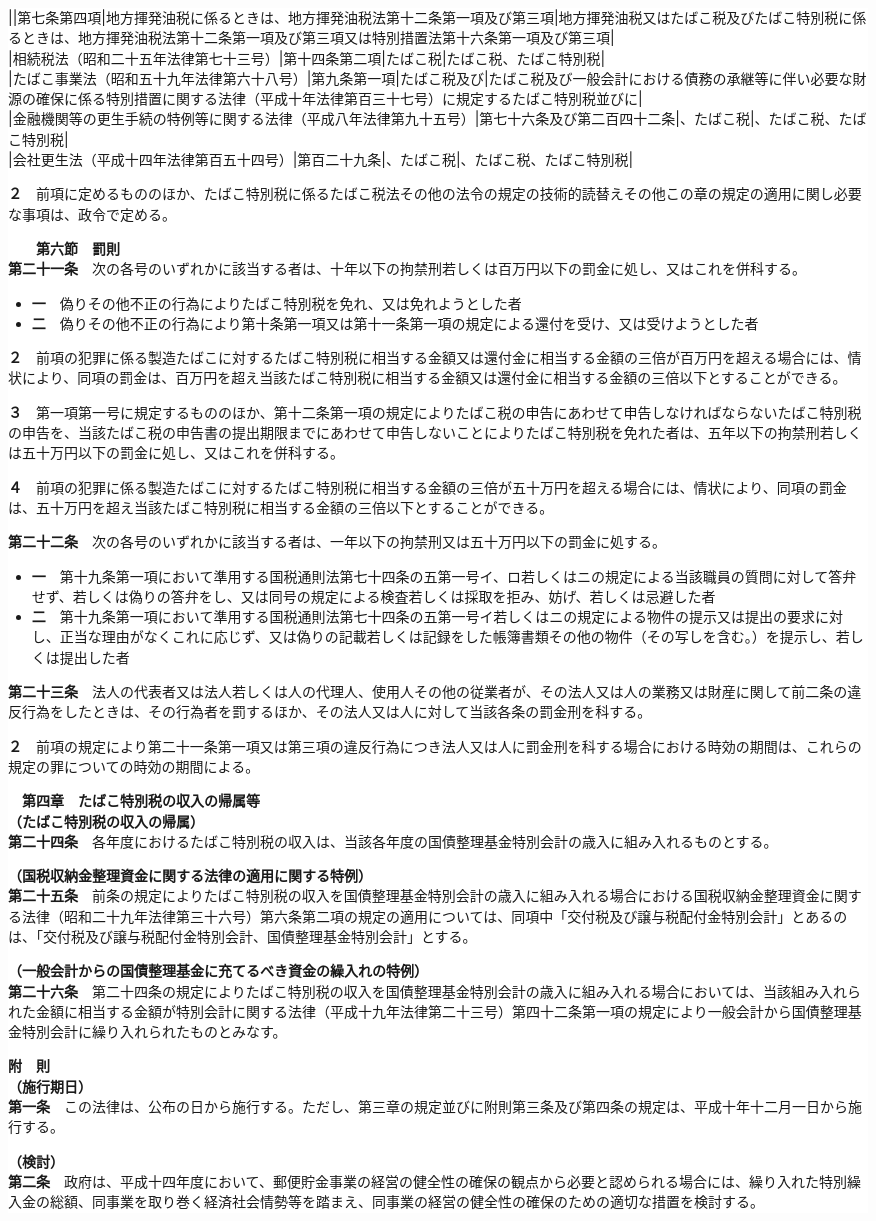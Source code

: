 ||第七条第四項|地方揮発油税に係るときは、地方揮発油税法第十二条第一項及び第三項|地方揮発油税又はたばこ税及びたばこ特別税に係るときは、地方揮発油税法第十二条第一項及び第三項又は特別措置法第十六条第一項及び第三項|  
|相続税法（昭和二十五年法律第七十三号）|第十四条第二項|たばこ税|たばこ税、たばこ特別税|  
|たばこ事業法（昭和五十九年法律第六十八号）|第九条第一項|たばこ税及び|たばこ税及び一般会計における債務の承継等に伴い必要な財源の確保に係る特別措置に関する法律（平成十年法律第百三十七号）に規定するたばこ特別税並びに|  
|金融機関等の更生手続の特例等に関する法律（平成八年法律第九十五号）|第七十六条及び第二百四十二条|、たばこ税|、たばこ税、たばこ特別税|  
|会社更生法（平成十四年法律第百五十四号）|第百二十九条|、たばこ税|、たばこ税、たばこ特別税|  
  
  
**２**　前項に定めるもののほか、たばこ特別税に係るたばこ税法その他の法令の規定の技術的読替えその他この章の規定の適用に関し必要な事項は、政令で定める。  
  
&emsp;&emsp;**第六節　罰則**  
**第二十一条**　次の各号のいずれかに該当する者は、十年以下の拘禁刑若しくは百万円以下の罰金に処し、又はこれを併科する。  
* **一**　偽りその他不正の行為によりたばこ特別税を免れ、又は免れようとした者  
* **二**　偽りその他不正の行為により第十条第一項又は第十一条第一項の規定による還付を受け、又は受けようとした者  
  
**２**　前項の犯罪に係る製造たばこに対するたばこ特別税に相当する金額又は還付金に相当する金額の三倍が百万円を超える場合には、情状により、同項の罰金は、百万円を超え当該たばこ特別税に相当する金額又は還付金に相当する金額の三倍以下とすることができる。  
  
**３**　第一項第一号に規定するもののほか、第十二条第一項の規定によりたばこ税の申告にあわせて申告しなければならないたばこ特別税の申告を、当該たばこ税の申告書の提出期限までにあわせて申告しないことによりたばこ特別税を免れた者は、五年以下の拘禁刑若しくは五十万円以下の罰金に処し、又はこれを併科する。  
  
**４**　前項の犯罪に係る製造たばこに対するたばこ特別税に相当する金額の三倍が五十万円を超える場合には、情状により、同項の罰金は、五十万円を超え当該たばこ特別税に相当する金額の三倍以下とすることができる。  
  
**第二十二条**　次の各号のいずれかに該当する者は、一年以下の拘禁刑又は五十万円以下の罰金に処する。  
* **一**　第十九条第一項において準用する国税通則法第七十四条の五第一号イ、ロ若しくはニの規定による当該職員の質問に対して答弁せず、若しくは偽りの答弁をし、又は同号の規定による検査若しくは採取を拒み、妨げ、若しくは忌避した者  
* **二**　第十九条第一項において準用する国税通則法第七十四条の五第一号イ若しくはニの規定による物件の提示又は提出の要求に対し、正当な理由がなくこれに応じず、又は偽りの記載若しくは記録をした帳簿書類その他の物件（その写しを含む。）を提示し、若しくは提出した者  
  
**第二十三条**　法人の代表者又は法人若しくは人の代理人、使用人その他の従業者が、その法人又は人の業務又は財産に関して前二条の違反行為をしたときは、その行為者を罰するほか、その法人又は人に対して当該各条の罰金刑を科する。  
  
**２**　前項の規定により第二十一条第一項又は第三項の違反行為につき法人又は人に罰金刑を科する場合における時効の期間は、これらの規定の罪についての時効の期間による。  
  
&emsp;**第四章　たばこ特別税の収入の帰属等**  
**（たばこ特別税の収入の帰属）**  
**第二十四条**　各年度におけるたばこ特別税の収入は、当該各年度の国債整理基金特別会計の歳入に組み入れるものとする。  
  
**（国税収納金整理資金に関する法律の適用に関する特例）**  
**第二十五条**　前条の規定によりたばこ特別税の収入を国債整理基金特別会計の歳入に組み入れる場合における国税収納金整理資金に関する法律（昭和二十九年法律第三十六号）第六条第二項の規定の適用については、同項中「交付税及び譲与税配付金特別会計」とあるのは、「交付税及び譲与税配付金特別会計、国債整理基金特別会計」とする。  
  
**（一般会計からの国債整理基金に充てるべき資金の繰入れの特例）**  
**第二十六条**　第二十四条の規定によりたばこ特別税の収入を国債整理基金特別会計の歳入に組み入れる場合においては、当該組み入れられた金額に相当する金額が特別会計に関する法律（平成十九年法律第二十三号）第四十二条第一項の規定により一般会計から国債整理基金特別会計に繰り入れられたものとみなす。  
  
**附　則**  
**（施行期日）**  
**第一条**　この法律は、公布の日から施行する。ただし、第三章の規定並びに附則第三条及び第四条の規定は、平成十年十二月一日から施行する。  
  
**（検討）**  
**第二条**　政府は、平成十四年度において、郵便貯金事業の経営の健全性の確保の観点から必要と認められる場合には、繰り入れた特別繰入金の総額、同事業を取り巻く経済社会情勢等を踏まえ、同事業の経営の健全性の確保のための適切な措置を検討する。  
  